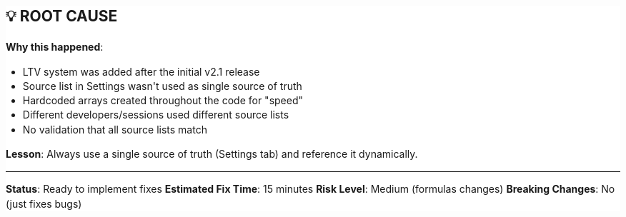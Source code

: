 
## 💡 ROOT CAUSE

**Why this happened**:
- LTV system was added after the initial v2.1 release
- Source list in Settings wasn't used as single source of truth
- Hardcoded arrays created throughout the code for "speed"
- Different developers/sessions used different source lists
- No validation that all source lists match

**Lesson**: Always use a single source of truth (Settings tab) and reference it dynamically.

---

**Status**: Ready to implement fixes
**Estimated Fix Time**: 15 minutes
**Risk Level**: Medium (formulas changes)
**Breaking Changes**: No (just fixes bugs)

